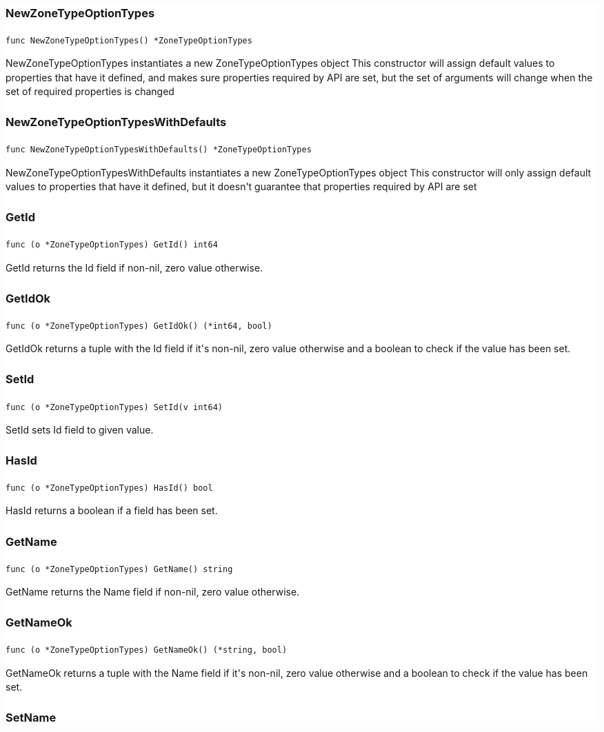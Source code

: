 ### NewZoneTypeOptionTypes

`func NewZoneTypeOptionTypes() *ZoneTypeOptionTypes`

NewZoneTypeOptionTypes instantiates a new ZoneTypeOptionTypes object
This constructor will assign default values to properties that have it defined,
and makes sure properties required by API are set, but the set of arguments
will change when the set of required properties is changed

### NewZoneTypeOptionTypesWithDefaults

`func NewZoneTypeOptionTypesWithDefaults() *ZoneTypeOptionTypes`

NewZoneTypeOptionTypesWithDefaults instantiates a new ZoneTypeOptionTypes object
This constructor will only assign default values to properties that have it defined,
but it doesn't guarantee that properties required by API are set

### GetId

`func (o *ZoneTypeOptionTypes) GetId() int64`

GetId returns the Id field if non-nil, zero value otherwise.

### GetIdOk

`func (o *ZoneTypeOptionTypes) GetIdOk() (*int64, bool)`

GetIdOk returns a tuple with the Id field if it's non-nil, zero value otherwise
and a boolean to check if the value has been set.

### SetId

`func (o *ZoneTypeOptionTypes) SetId(v int64)`

SetId sets Id field to given value.

### HasId

`func (o *ZoneTypeOptionTypes) HasId() bool`

HasId returns a boolean if a field has been set.

### GetName

`func (o *ZoneTypeOptionTypes) GetName() string`

GetName returns the Name field if non-nil, zero value otherwise.

### GetNameOk

`func (o *ZoneTypeOptionTypes) GetNameOk() (*string, bool)`

GetNameOk returns a tuple with the Name field if it's non-nil, zero value otherwise
and a boolean to check if the value has been set.

### SetName
